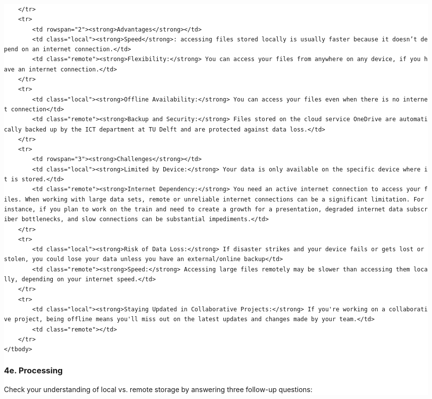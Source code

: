         </tr>
        <tr>
            <td rowspan="2"><strong>Advantages</strong></td>
            <td class="local"><strong>Speed</strong>: accessing files stored locally is usually faster because it doesn’t depend on an internet connection.</td>
            <td class="remote"><strong>Flexibility:</strong> You can access your files from anywhere on any device, if you have an internet connection.</td>
        </tr>
        <tr>
            <td class="local"><strong>Offline Availability:</strong> You can access your files even when there is no internet connection</td>
            <td class="remote"><strong>Backup and Security:</strong> Files stored on the cloud service OneDrive are automatically backed up by the ICT department at TU Delft and are protected against data loss.</td>
        </tr>
        <tr>
            <td rowspan="3"><strong>Challenges</strong></td>
            <td class="local"><strong>Limited by Device:</strong> Your data is only available on the specific device where it is stored.</td>
            <td class="remote"><strong>Internet Dependency:</strong> You need an active internet connection to access your files. When working with large data sets, remote or unreliable internet connections can be a significant limitation. For instance, if you plan to work on the train and need to create a growth for a presentation, degraded internet data subscriber bottlenecks, and slow connections can be substantial impediments.</td>
        </tr>
        <tr>
            <td class="local"><strong>Risk of Data Loss:</strong> If disaster strikes and your device fails or gets lost or stolen, you could lose your data unless you have an external/online backup</td>
            <td class="remote"><strong>Speed:</strong> Accessing large files remotely may be slower than accessing them locally, depending on your internet speed.</td>
        </tr>
        <tr>
            <td class="local"><strong>Staying Updated in Collaborative Projects:</strong> If you're working on a collaborative project, being offline means you'll miss out on the latest updates and changes made by your team.</td>
            <td class="remote"></td>
        </tr>
    </tbody>
</table>

### 4e. Processing

Check your understanding of local vs. remote storage by answering three follow-up questions:

<div class="responsive-iframe">
  <iframe src="https://tudelft.h5p.com/content/1292367276805070977/embed" aria-label="DirectoryTreeProcessing"  allowfullscreen="allowfullscreen" allow="autoplay *; geolocation *; microphone *; camera *; midi *; encrypted-media *"></iframe>
</div>
<script src="https://tudelft.h5p.com/js/h5p-resizer.js" charset="UTF-8"></script>